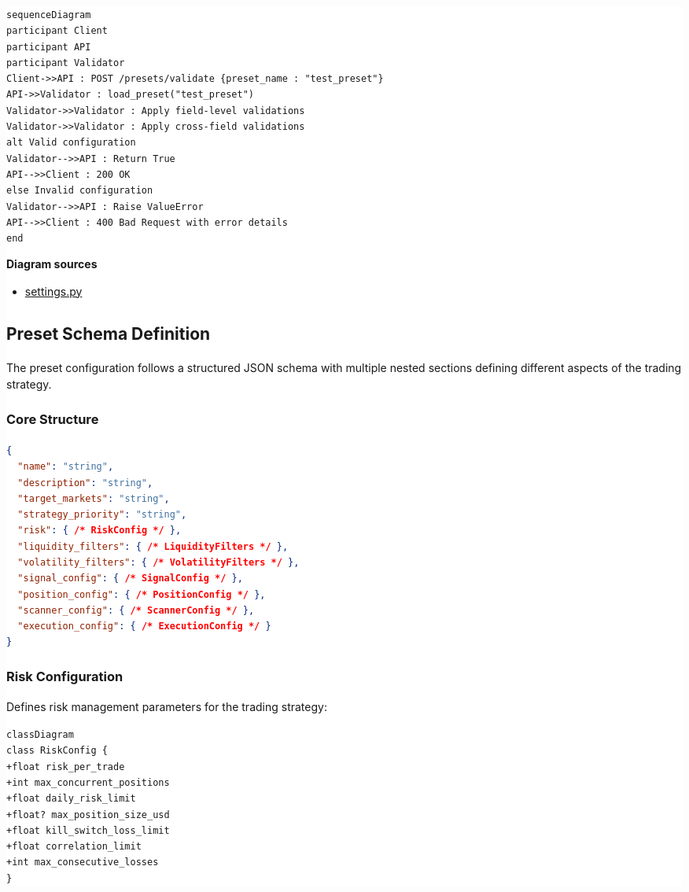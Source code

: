 ```mermaid
sequenceDiagram
participant Client
participant API
participant Validator
Client->>API : POST /presets/validate {preset_name : "test_preset"}
API->>Validator : load_preset("test_preset")
Validator->>Validator : Apply field-level validations
Validator->>Validator : Apply cross-field validations
alt Valid configuration
Validator-->>API : Return True
API-->>Client : 200 OK
else Invalid configuration
Validator-->>API : Raise ValueError
API-->>Client : 400 Bad Request with error details
end
```

**Diagram sources**
- [settings.py](file://breakout_bot/config/settings.py#L325-L343)

## Preset Schema Definition
The preset configuration follows a structured JSON schema with multiple nested sections defining different aspects of the trading strategy.

### Core Structure
```json
{
  "name": "string",
  "description": "string",
  "target_markets": "string",
  "strategy_priority": "string",
  "risk": { /* RiskConfig */ },
  "liquidity_filters": { /* LiquidityFilters */ },
  "volatility_filters": { /* VolatilityFilters */ },
  "signal_config": { /* SignalConfig */ },
  "position_config": { /* PositionConfig */ },
  "scanner_config": { /* ScannerConfig */ },
  "execution_config": { /* ExecutionConfig */ }
}
```

### Risk Configuration
Defines risk management parameters for the trading strategy:

```mermaid
classDiagram
class RiskConfig {
+float risk_per_trade
+int max_concurrent_positions
+float daily_risk_limit
+float? max_position_size_usd
+float kill_switch_loss_limit
+float correlation_limit
+int max_consecutive_losses
}
```
